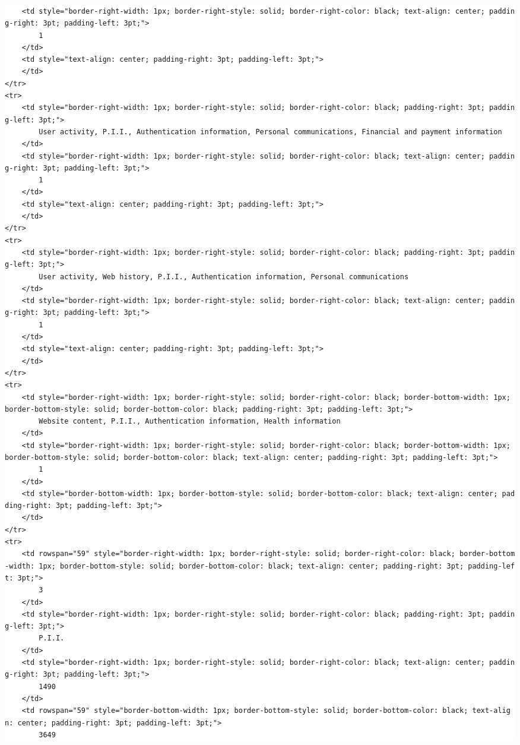 		<td style="border-right-width: 1px; border-right-style: solid; border-right-color: black; text-align: center; padding-right: 3pt; padding-left: 3pt;">
			1
		</td>
		<td style="text-align: center; padding-right: 3pt; padding-left: 3pt;">
		</td>
	</tr>
	<tr>
		<td style="border-right-width: 1px; border-right-style: solid; border-right-color: black; padding-right: 3pt; padding-left: 3pt;">
			User activity, P.I.I., Authentication information, Personal communications, Financial and payment information
		</td>
		<td style="border-right-width: 1px; border-right-style: solid; border-right-color: black; text-align: center; padding-right: 3pt; padding-left: 3pt;">
			1
		</td>
		<td style="text-align: center; padding-right: 3pt; padding-left: 3pt;">
		</td>
	</tr>
	<tr>
		<td style="border-right-width: 1px; border-right-style: solid; border-right-color: black; padding-right: 3pt; padding-left: 3pt;">
			User activity, Web history, P.I.I., Authentication information, Personal communications
		</td>
		<td style="border-right-width: 1px; border-right-style: solid; border-right-color: black; text-align: center; padding-right: 3pt; padding-left: 3pt;">
			1
		</td>
		<td style="text-align: center; padding-right: 3pt; padding-left: 3pt;">
		</td>
	</tr>
	<tr>
		<td style="border-right-width: 1px; border-right-style: solid; border-right-color: black; border-bottom-width: 1px; border-bottom-style: solid; border-bottom-color: black; padding-right: 3pt; padding-left: 3pt;">
			Website content, P.I.I., Authentication information, Health information
		</td>
		<td style="border-right-width: 1px; border-right-style: solid; border-right-color: black; border-bottom-width: 1px; border-bottom-style: solid; border-bottom-color: black; text-align: center; padding-right: 3pt; padding-left: 3pt;">
			1
		</td>
		<td style="border-bottom-width: 1px; border-bottom-style: solid; border-bottom-color: black; text-align: center; padding-right: 3pt; padding-left: 3pt;">
		</td>
	</tr>
	<tr>
		<td rowspan="59" style="border-right-width: 1px; border-right-style: solid; border-right-color: black; border-bottom-width: 1px; border-bottom-style: solid; border-bottom-color: black; text-align: center; padding-right: 3pt; padding-left: 3pt;">
			3
		</td>
		<td style="border-right-width: 1px; border-right-style: solid; border-right-color: black; padding-right: 3pt; padding-left: 3pt;">
			P.I.I.
		</td>
		<td style="border-right-width: 1px; border-right-style: solid; border-right-color: black; text-align: center; padding-right: 3pt; padding-left: 3pt;">
			1490
		</td>
		<td rowspan="59" style="border-bottom-width: 1px; border-bottom-style: solid; border-bottom-color: black; text-align: center; padding-right: 3pt; padding-left: 3pt;">
			3649